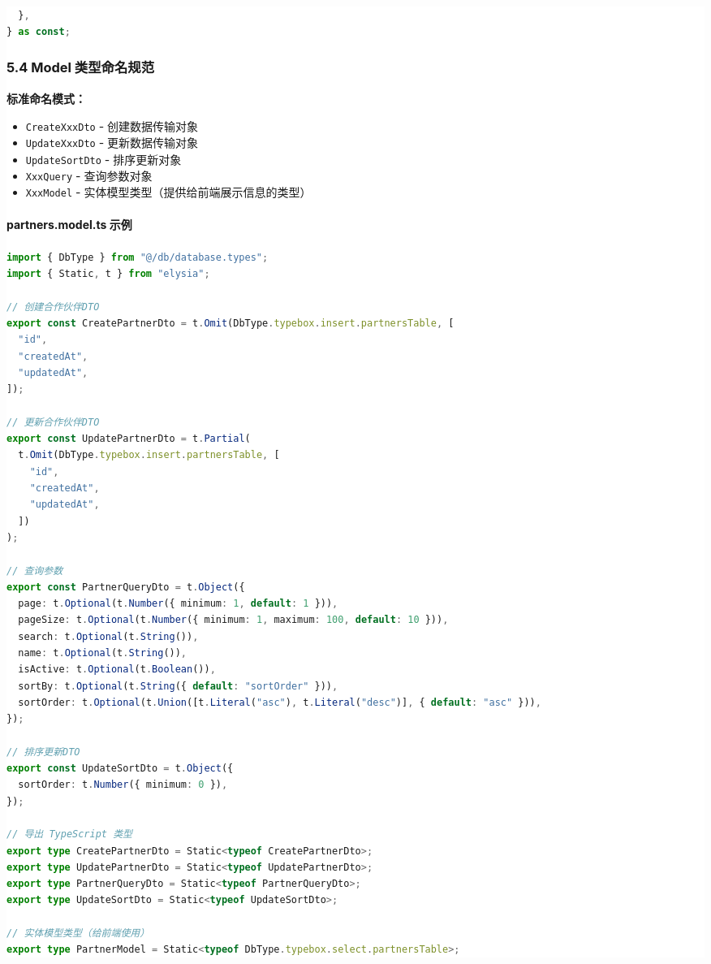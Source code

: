 ```typescript
  },
} as const;
```

### 5.4 Model 类型命名规范
**标准命名模式：**
- `CreateXxxDto` - 创建数据传输对象
- `UpdateXxxDto` - 更新数据传输对象  
- `UpdateSortDto` - 排序更新对象
- `XxxQuery` - 查询参数对象
- `XxxModel` - 实体模型类型（提供给前端展示信息的类型）

#### partners.model.ts 示例
```typescript
import { DbType } from "@/db/database.types";
import { Static, t } from "elysia";

// 创建合作伙伴DTO
export const CreatePartnerDto = t.Omit(DbType.typebox.insert.partnersTable, [
  "id",
  "createdAt", 
  "updatedAt",
]);

// 更新合作伙伴DTO
export const UpdatePartnerDto = t.Partial(
  t.Omit(DbType.typebox.insert.partnersTable, [
    "id",
    "createdAt",
    "updatedAt", 
  ])
);

// 查询参数
export const PartnerQueryDto = t.Object({
  page: t.Optional(t.Number({ minimum: 1, default: 1 })),
  pageSize: t.Optional(t.Number({ minimum: 1, maximum: 100, default: 10 })),
  search: t.Optional(t.String()),
  name: t.Optional(t.String()),
  isActive: t.Optional(t.Boolean()),
  sortBy: t.Optional(t.String({ default: "sortOrder" })),
  sortOrder: t.Optional(t.Union([t.Literal("asc"), t.Literal("desc")], { default: "asc" })),
});

// 排序更新DTO
export const UpdateSortDto = t.Object({
  sortOrder: t.Number({ minimum: 0 }),
});

// 导出 TypeScript 类型
export type CreatePartnerDto = Static<typeof CreatePartnerDto>;
export type UpdatePartnerDto = Static<typeof UpdatePartnerDto>;
export type PartnerQueryDto = Static<typeof PartnerQueryDto>;
export type UpdateSortDto = Static<typeof UpdateSortDto>;

// 实体模型类型（给前端使用）
export type PartnerModel = Static<typeof DbType.typebox.select.partnersTable>;
```
